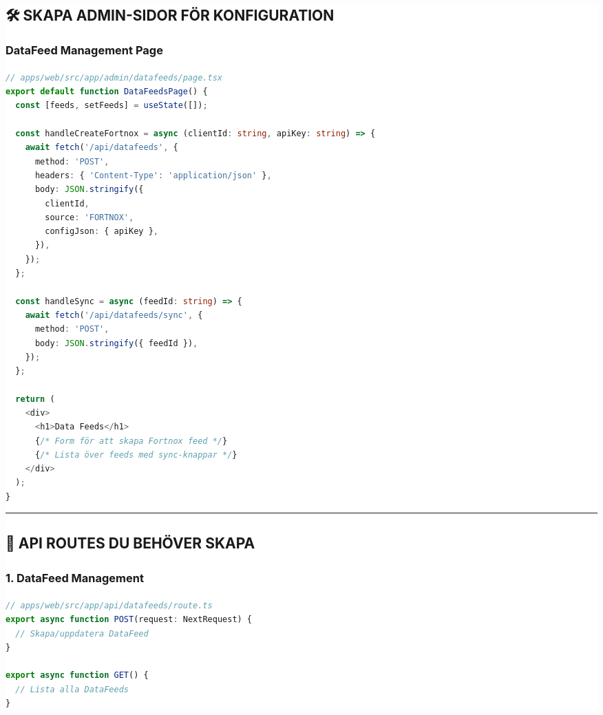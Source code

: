 
## 🛠️ SKAPA ADMIN-SIDOR FÖR KONFIGURATION

### **DataFeed Management Page**

```typescript
// apps/web/src/app/admin/datafeeds/page.tsx
export default function DataFeedsPage() {
  const [feeds, setFeeds] = useState([]);
  
  const handleCreateFortnox = async (clientId: string, apiKey: string) => {
    await fetch('/api/datafeeds', {
      method: 'POST',
      headers: { 'Content-Type': 'application/json' },
      body: JSON.stringify({
        clientId,
        source: 'FORTNOX',
        configJson: { apiKey },
      }),
    });
  };

  const handleSync = async (feedId: string) => {
    await fetch('/api/datafeeds/sync', {
      method: 'POST',
      body: JSON.stringify({ feedId }),
    });
  };

  return (
    <div>
      <h1>Data Feeds</h1>
      {/* Form för att skapa Fortnox feed */}
      {/* Lista över feeds med sync-knappar */}
    </div>
  );
}
```

---

## 📝 API ROUTES DU BEHÖVER SKAPA

### **1. DataFeed Management**

```typescript
// apps/web/src/app/api/datafeeds/route.ts
export async function POST(request: NextRequest) {
  // Skapa/uppdatera DataFeed
}

export async function GET() {
  // Lista alla DataFeeds
}
```
